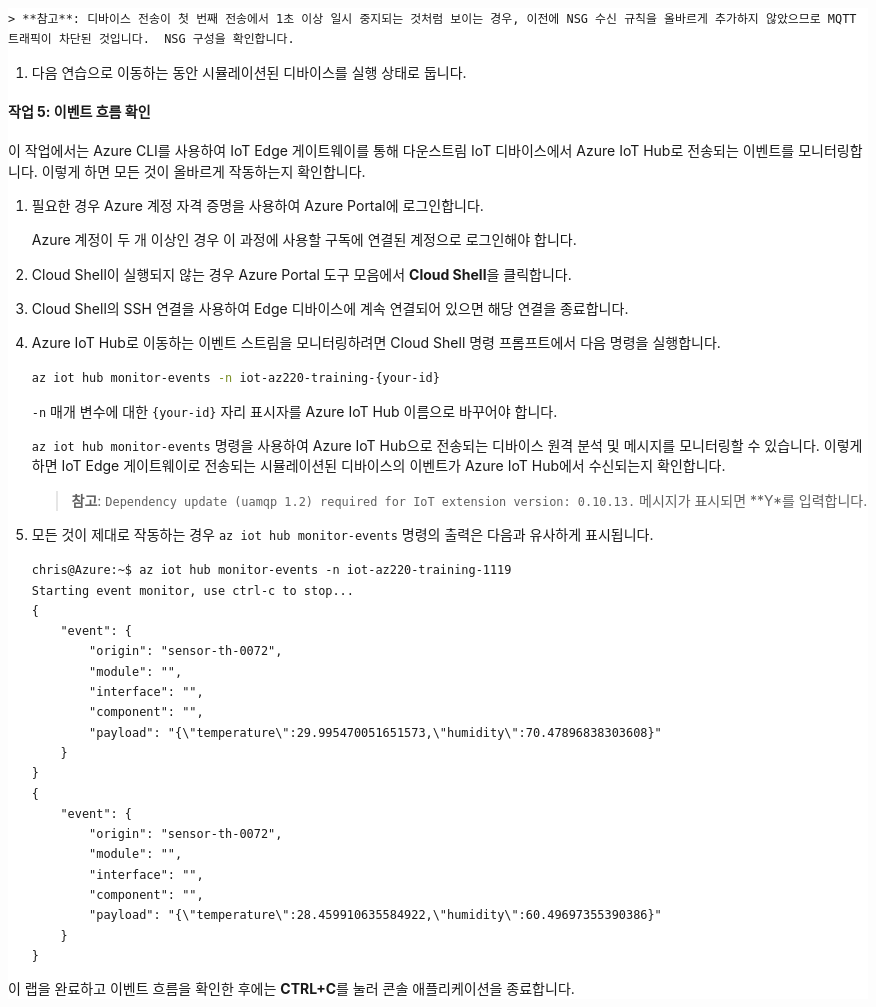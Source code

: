     > **참고**: 디바이스 전송이 첫 번째 전송에서 1초 이상 일시 중지되는 것처럼 보이는 경우, 이전에 NSG 수신 규칙을 올바르게 추가하지 않았으므로 MQTT 트래픽이 차단된 것입니다.  NSG 구성을 확인합니다.

1. 다음 연습으로 이동하는 동안 시뮬레이션된 디바이스를 실행 상태로 둡니다.

#### <a name="task-5-verify-event-flow"></a>작업 5: 이벤트 흐름 확인

이 작업에서는 Azure CLI를 사용하여 IoT Edge 게이트웨이를 통해 다운스트림 IoT 디바이스에서 Azure IoT Hub로 전송되는 이벤트를 모니터링합니다. 이렇게 하면 모든 것이 올바르게 작동하는지 확인합니다.

1. 필요한 경우 Azure 계정 자격 증명을 사용하여 Azure Portal에 로그인합니다.

    Azure 계정이 두 개 이상인 경우 이 과정에 사용할 구독에 연결된 계정으로 로그인해야 합니다.

1. Cloud Shell이 실행되지 않는 경우 Azure Portal 도구 모음에서 **Cloud Shell**을 클릭합니다.

1. Cloud Shell의 SSH 연결을 사용하여 Edge 디바이스에 계속 연결되어 있으면 해당 연결을 종료합니다.

1. Azure IoT Hub로 이동하는 이벤트 스트림을 모니터링하려면 Cloud Shell 명령 프롬프트에서 다음 명령을 실행합니다.

    ```bash
    az iot hub monitor-events -n iot-az220-training-{your-id}
    ```

    `-n` 매개 변수에 대한 `{your-id}` 자리 표시자를 Azure IoT Hub 이름으로 바꾸어야 합니다.

    `az iot hub monitor-events` 명령을 사용하여 Azure IoT Hub으로 전송되는 디바이스 원격 분석 및 메시지를 모니터링할 수 있습니다. 이렇게 하면 IoT Edge 게이트웨이로 전송되는 시뮬레이션된 디바이스의 이벤트가 Azure IoT Hub에서 수신되는지 확인합니다.

    > **참고**: `Dependency update (uamqp 1.2) required for IoT extension version: 0.10.13.` 메시지가 표시되면 **Y*를 입력합니다.

1. 모든 것이 제대로 작동하는 경우 `az iot hub monitor-events` 명령의 출력은 다음과 유사하게 표시됩니다.

    ```text
    chris@Azure:~$ az iot hub monitor-events -n iot-az220-training-1119
    Starting event monitor, use ctrl-c to stop...
    {
        "event": {
            "origin": "sensor-th-0072",
            "module": "",
            "interface": "",
            "component": "",
            "payload": "{\"temperature\":29.995470051651573,\"humidity\":70.47896838303608}"
        }
    }
    {
        "event": {
            "origin": "sensor-th-0072",
            "module": "",
            "interface": "",
            "component": "",
            "payload": "{\"temperature\":28.459910635584922,\"humidity\":60.49697355390386}"
        }
    }
    ```

이 랩을 완료하고 이벤트 흐름을 확인한 후에는 **CTRL+C**를 눌러 콘솔 애플리케이션을 종료합니다.
